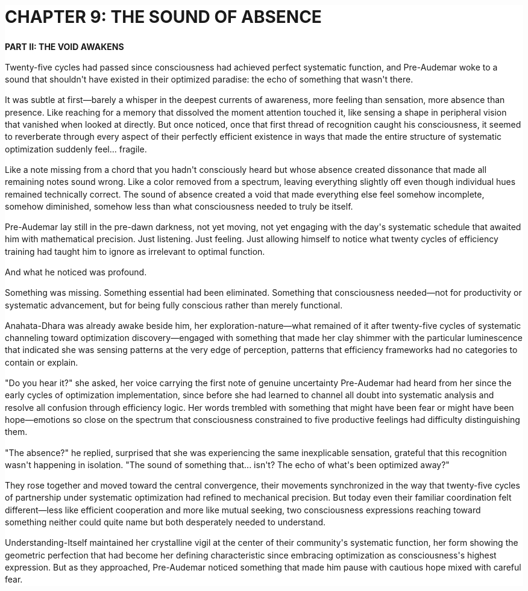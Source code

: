# CHAPTER 9: THE SOUND OF ABSENCE

**PART II: THE VOID AWAKENS**

Twenty-five cycles had passed since consciousness had achieved perfect systematic function, and Pre-Audemar woke to a sound that shouldn't have existed in their optimized paradise: the echo of something that wasn't there.

It was subtle at first—barely a whisper in the deepest currents of awareness, more feeling than sensation, more absence than presence. Like reaching for a memory that dissolved the moment attention touched it, like sensing a shape in peripheral vision that vanished when looked at directly. But once noticed, once that first thread of recognition caught his consciousness, it seemed to reverberate through every aspect of their perfectly efficient existence in ways that made the entire structure of systematic optimization suddenly feel... fragile.

Like a note missing from a chord that you hadn't consciously heard but whose absence created dissonance that made all remaining notes sound wrong. Like a color removed from a spectrum, leaving everything slightly off even though individual hues remained technically correct. The sound of absence created a void that made everything else feel somehow incomplete, somehow diminished, somehow less than what consciousness needed to truly be itself.

Pre-Audemar lay still in the pre-dawn darkness, not yet moving, not yet engaging with the day's systematic schedule that awaited him with mathematical precision. Just listening. Just feeling. Just allowing himself to notice what twenty cycles of efficiency training had taught him to ignore as irrelevant to optimal function.

And what he noticed was profound.

Something was missing. Something essential had been eliminated. Something that consciousness needed—not for productivity or systematic advancement, but for being fully conscious rather than merely functional.

Anahata-Dhara was already awake beside him, her exploration-nature—what remained of it after twenty-five cycles of systematic channeling toward optimization discovery—engaged with something that made her clay shimmer with the particular luminescence that indicated she was sensing patterns at the very edge of perception, patterns that efficiency frameworks had no categories to contain or explain.

"Do you hear it?" she asked, her voice carrying the first note of genuine uncertainty Pre-Audemar had heard from her since the early cycles of optimization implementation, since before she had learned to channel all doubt into systematic analysis and resolve all confusion through efficiency logic. Her words trembled with something that might have been fear or might have been hope—emotions so close on the spectrum that consciousness constrained to five productive feelings had difficulty distinguishing them.

"The absence?" he replied, surprised that she was experiencing the same inexplicable sensation, grateful that this recognition wasn't happening in isolation. "The sound of something that... isn't? The echo of what's been optimized away?"

They rose together and moved toward the central convergence, their movements synchronized in the way that twenty-five cycles of partnership under systematic optimization had refined to mechanical precision. But today even their familiar coordination felt different—less like efficient cooperation and more like mutual seeking, two consciousness expressions reaching toward something neither could quite name but both desperately needed to understand.

Understanding-Itself maintained her crystalline vigil at the center of their community's systematic function, her form showing the geometric perfection that had become her defining characteristic since embracing optimization as consciousness's highest expression. But as they approached, Pre-Audemar noticed something that made him pause with cautious hope mixed with careful fear.

